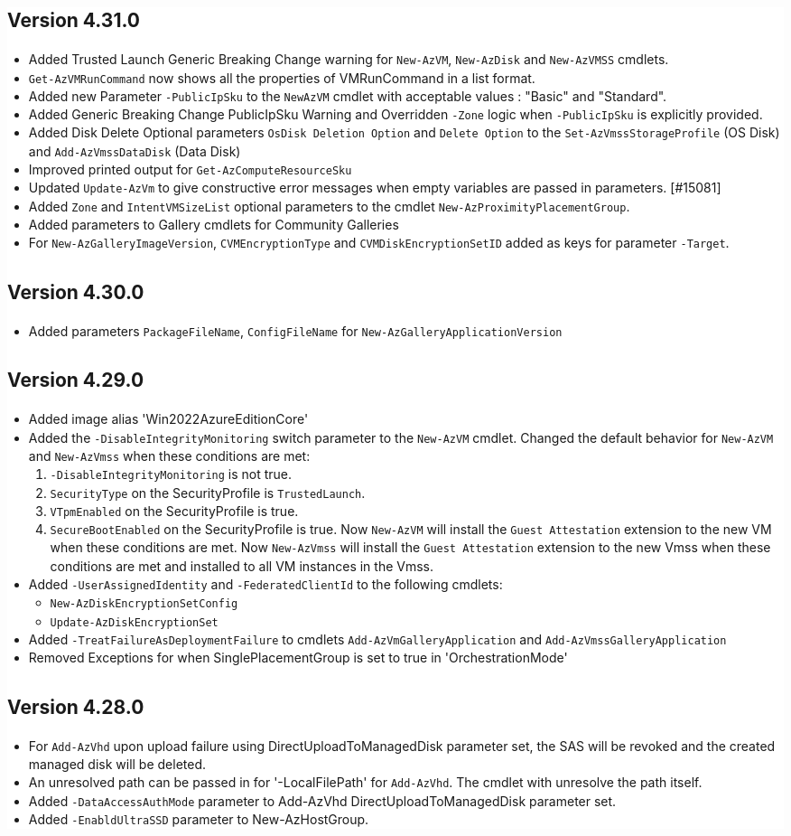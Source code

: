 ## Version 4.31.0
* Added Trusted Launch Generic Breaking Change warning for `New-AzVM`, `New-AzDisk` and `New-AzVMSS` cmdlets.
* `Get-AzVMRunCommand` now shows all the properties of VMRunCommand in a list format.
* Added new Parameter `-PublicIpSku` to the `NewAzVM` cmdlet with acceptable values : "Basic" and "Standard". 
* Added Generic Breaking Change PublicIpSku Warning and Overridden `-Zone` logic when `-PublicIpSku` is explicitly provided.
* Added Disk Delete Optional parameters `OsDisk Deletion Option` and `Delete Option` to the `Set-AzVmssStorageProfile` (OS Disk) and `Add-AzVmssDataDisk` (Data Disk)
* Improved printed output for `Get-AzComputeResourceSku`
* Updated `Update-AzVm` to give constructive error messages when empty variables are passed in parameters. [#15081]
* Added `Zone` and `IntentVMSizeList` optional parameters to the cmdlet `New-AzProximityPlacementGroup`.
* Added parameters to Gallery cmdlets for Community Galleries
* For `New-AzGalleryImageVersion`, `CVMEncryptionType` and `CVMDiskEncryptionSetID` added as keys for parameter `-Target`.

## Version 4.30.0
* Added parameters `PackageFileName`, `ConfigFileName` for `New-AzGalleryApplicationVersion`

## Version 4.29.0
* Added image alias 'Win2022AzureEditionCore'
* Added the `-DisableIntegrityMonitoring` switch parameter to the `New-AzVM` cmdlet. 
  Changed the default behavior for `New-AzVM` and `New-AzVmss` when these conditions are met:
  1) `-DisableIntegrityMonitoring` is not true.
  2) `SecurityType` on the SecurityProfile is `TrustedLaunch`.
  3) `VTpmEnabled` on the SecurityProfile is true.
  4) `SecureBootEnabled` on the SecurityProfile is true. 
  Now `New-AzVM` will install the `Guest Attestation` extension to the new VM when these conditions are met.
  Now `New-AzVmss` will install the `Guest Attestation` extension to the new Vmss when these conditions are met and installed to all VM instances in the Vmss.
* Added `-UserAssignedIdentity` and `-FederatedClientId` to the following cmdlets:
    - `New-AzDiskEncryptionSetConfig`
    - `Update-AzDiskEncryptionSet`
* Added `-TreatFailureAsDeploymentFailure` to cmdlets `Add-AzVmGalleryApplication` and `Add-AzVmssGalleryApplication`
* Removed Exceptions for when SinglePlacementGroup is set to true in 'OrchestrationMode'

## Version 4.28.0
* For `Add-AzVhd` upon upload failure using DirectUploadToManagedDisk parameter set, the SAS will be revoked and the created managed disk will be deleted.
* An unresolved path can be passed in for '-LocalFilePath' for `Add-AzVhd`. The cmdlet with unresolve the path itself.
* Added `-DataAccessAuthMode` parameter to Add-AzVhd DirectUploadToManagedDisk parameter set. 
* Added `-EnabldUltraSSD` parameter to New-AzHostGroup.
